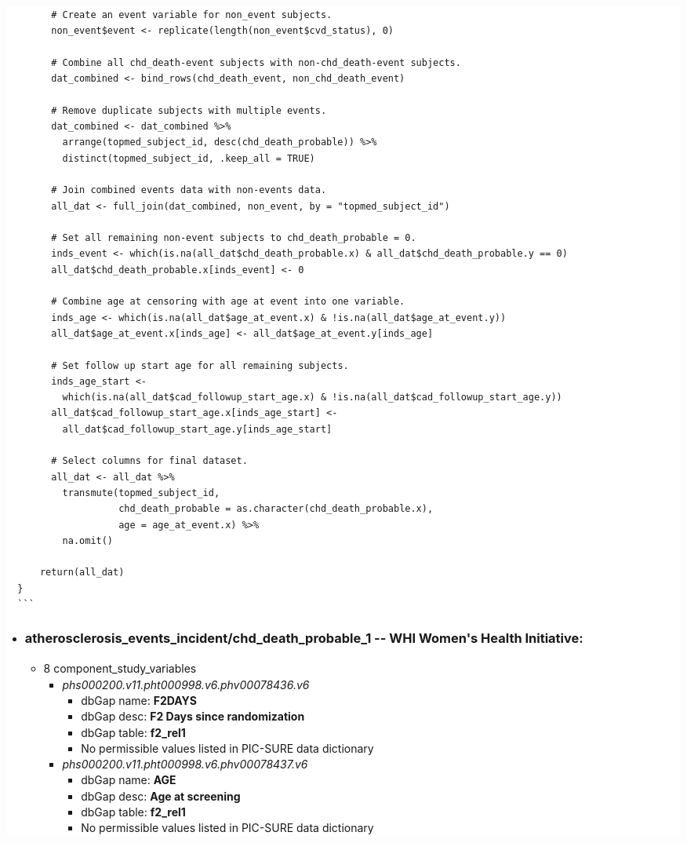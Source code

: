             # Create an event variable for non_event subjects.
            non_event$event <- replicate(length(non_event$cvd_status), 0)
      
            # Combine all chd_death-event subjects with non-chd_death-event subjects.
            dat_combined <- bind_rows(chd_death_event, non_chd_death_event)
      
            # Remove duplicate subjects with multiple events.
            dat_combined <- dat_combined %>%
              arrange(topmed_subject_id, desc(chd_death_probable)) %>%
              distinct(topmed_subject_id, .keep_all = TRUE)
      
            # Join combined events data with non-events data.
            all_dat <- full_join(dat_combined, non_event, by = "topmed_subject_id")
      
            # Set all remaining non-event subjects to chd_death_probable = 0.
            inds_event <- which(is.na(all_dat$chd_death_probable.x) & all_dat$chd_death_probable.y == 0)
            all_dat$chd_death_probable.x[inds_event] <- 0
      
            # Combine age at censoring with age at event into one variable.
            inds_age <- which(is.na(all_dat$age_at_event.x) & !is.na(all_dat$age_at_event.y))
            all_dat$age_at_event.x[inds_age] <- all_dat$age_at_event.y[inds_age]
      
            # Set follow up start age for all remaining subjects.
            inds_age_start <-
              which(is.na(all_dat$cad_followup_start_age.x) & !is.na(all_dat$cad_followup_start_age.y))
            all_dat$cad_followup_start_age.x[inds_age_start] <-
              all_dat$cad_followup_start_age.y[inds_age_start]
      
            # Select columns for final dataset.
            all_dat <- all_dat %>%
              transmute(topmed_subject_id,
                        chd_death_probable = as.character(chd_death_probable.x),
                        age = age_at_event.x) %>%
              na.omit()
      
          return(all_dat)
      }
      ```
<a id="chd_death_probable_1-whi"></a>
  * ### atherosclerosis_events_incident/chd_death_probable_1 -- **WHI Women's Health Initiative**:
    * 8 component_study_variables
      * _phs000200.v11.pht000998.v6.phv00078436.v6_
        * dbGap name: **F2DAYS**
        * dbGap desc: **F2 Days since randomization**
        * dbGap table: **f2_rel1**
         * No permissible values listed in PIC-SURE data dictionary
      * _phs000200.v11.pht000998.v6.phv00078437.v6_
        * dbGap name: **AGE**
        * dbGap desc: **Age at screening**
        * dbGap table: **f2_rel1**
         * No permissible values listed in PIC-SURE data dictionary